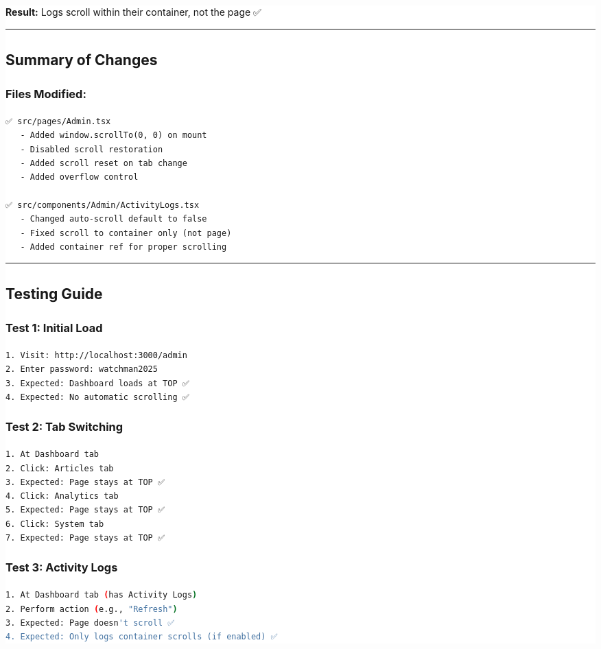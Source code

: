 **Result:** Logs scroll within their container, not the page ✅

---

## Summary of Changes

### Files Modified:
```
✅ src/pages/Admin.tsx
   - Added window.scrollTo(0, 0) on mount
   - Disabled scroll restoration
   - Added scroll reset on tab change
   - Added overflow control

✅ src/components/Admin/ActivityLogs.tsx
   - Changed auto-scroll default to false
   - Fixed scroll to container only (not page)
   - Added container ref for proper scrolling
```

---

## Testing Guide

### Test 1: Initial Load
```bash
1. Visit: http://localhost:3000/admin
2. Enter password: watchman2025
3. Expected: Dashboard loads at TOP ✅
4. Expected: No automatic scrolling ✅
```

### Test 2: Tab Switching
```bash
1. At Dashboard tab
2. Click: Articles tab
3. Expected: Page stays at TOP ✅
4. Click: Analytics tab
5. Expected: Page stays at TOP ✅
6. Click: System tab
7. Expected: Page stays at TOP ✅
```

### Test 3: Activity Logs
```bash
1. At Dashboard tab (has Activity Logs)
2. Perform action (e.g., "Refresh")
3. Expected: Page doesn't scroll ✅
4. Expected: Only logs container scrolls (if enabled) ✅
```
